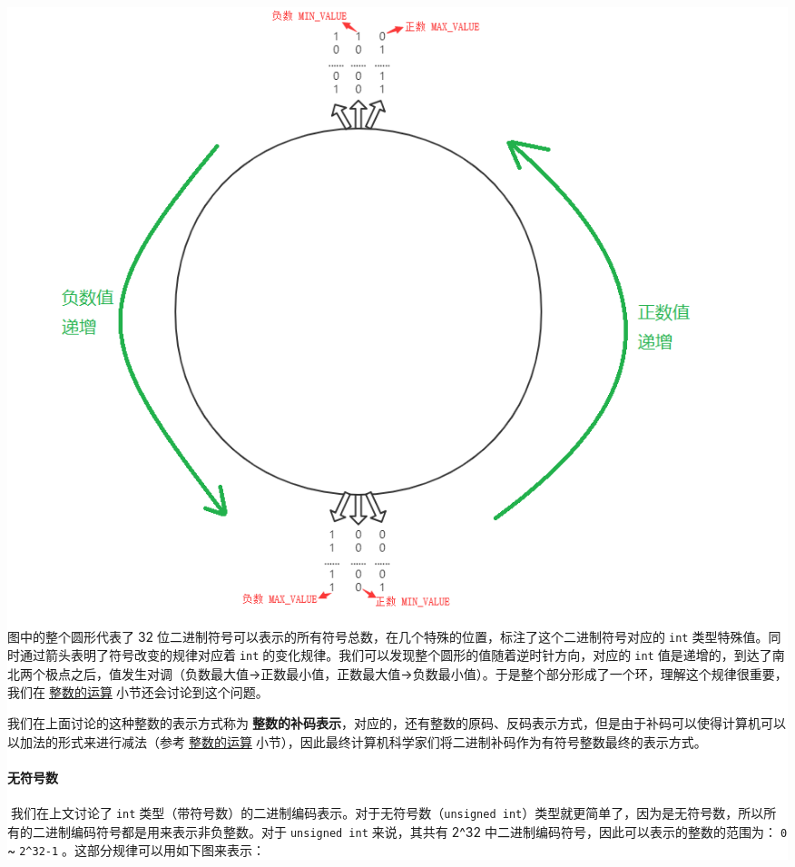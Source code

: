 ![](./8.png)

图中的整个圆形代表了 32 位二进制符号可以表示的所有符号总数，在几个特殊的位置，标注了这个二进制符号对应的 `int` 类型特殊值。同时通过箭头表明了符号改变的规律对应着 `int` 的变化规律。我们可以发现整个圆形的值随着逆时针方向，对应的 `int` 值是递增的，到达了南北两个极点之后，值发生对调（负数最大值->正数最小值，正数最大值->负数最小值）。于是整个部分形成了一个环，理解这个规律很重要，我们在 [整数的运算](#整数的运算) 小节还会讨论到这个问题。

我们在上面讨论的这种整数的表示方式称为 **整数的补码表示**，对应的，还有整数的原码、反码表示方式，但是由于补码可以使得计算机可以以加法的形式来进行减法（参考 [整数的运算](#整数的运算) 小节），因此最终计算机科学家们将二进制补码作为有符号整数最终的表示方式。

#### 无符号数

​	我们在上文讨论了 `int` 类型（带符号数）的二进制编码表示。对于无符号数（`unsigned int`）类型就更简单了，因为是无符号数，所以所有的二进制编码符号都是用来表示非负整数。对于 `unsigned int` 来说，其共有 2^32 中二进制编码符号，因此可以表示的整数的范围为： `0` ~ `2^32-1` 。这部分规律可以用如下图来表示：
